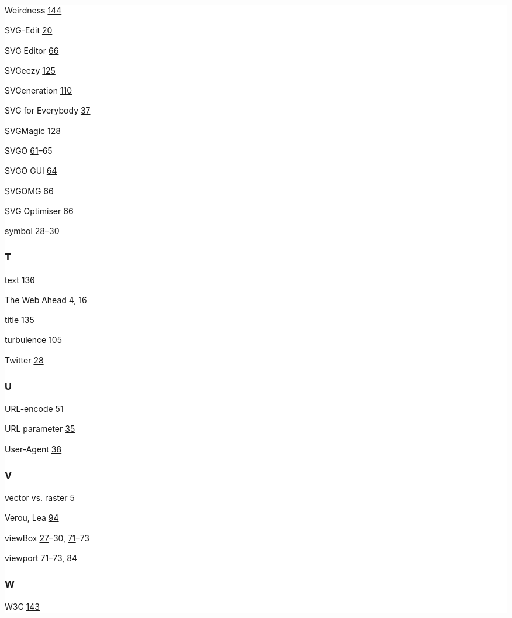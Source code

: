 Weirdness [144](practical-svg-ebook-15.xhtml#_idIndexMarker244)

SVG-Edit [20](practical-svg-ebook-6.xhtml#_idIndexMarker040)

SVG Editor [66](practical-svg-ebook-9.xhtml#_idIndexMarker132)

SVGeezy [125](practical-svg-ebook-13.xhtml#_idIndexMarker205)

SVGeneration [110](practical-svg-ebook-12.xhtml#_idIndexMarker186)

SVG for Everybody [37](practical-svg-ebook-7.xhtml#_idIndexMarker080)

SVGMagic [128](practical-svg-ebook-13.xhtml#_idIndexMarker209)

SVGO [61](practical-svg-ebook-9.xhtml#_idIndexMarker120)–65

SVGO GUI [64](practical-svg-ebook-9.xhtml#_idIndexMarker124)

SVGOMG [66](practical-svg-ebook-9.xhtml#_idIndexMarker134)

SVG Optimiser [66](practical-svg-ebook-9.xhtml#_idIndexMarker131)

symbol [28](practical-svg-ebook-7.xhtml#_idIndexMarker055)–30

### T

text [136](practical-svg-ebook-13.xhtml#_idIndexMarker231)

The Web Ahead [4](practical-svg-ebook-4.xhtml#_idIndexMarker007), [16](practical-svg-ebook-6.xhtml#_idIndexMarker029)

title [135](practical-svg-ebook-13.xhtml#_idIndexMarker228)

turbulence [105](practical-svg-ebook-12.xhtml#_idIndexMarker180)

Twitter [28](practical-svg-ebook-7.xhtml#_idIndexMarker056)

### U

URL-encode [51](practical-svg-ebook-8.xhtml#_idIndexMarker110)

URL parameter [35](practical-svg-ebook-7.xhtml#_idIndexMarker068)

User-Agent [38](practical-svg-ebook-7.xhtml#_idIndexMarker081)

### V

vector vs. raster [5](practical-svg-ebook-4.xhtml#_idIndexMarker012)

Verou, Lea [94](practical-svg-ebook-11.xhtml#_idIndexMarker171)

viewBox [27](practical-svg-ebook-7.xhtml#_idIndexMarker054)–30, [71](practical-svg-ebook-10.xhtml#_idIndexMarker138)–73

viewport [71](practical-svg-ebook-10.xhtml#_idIndexMarker137)–73, [84](practical-svg-ebook-10.xhtml#_idIndexMarker155)

### W

W3C [143](practical-svg-ebook-15.xhtml#_idIndexMarker239)
